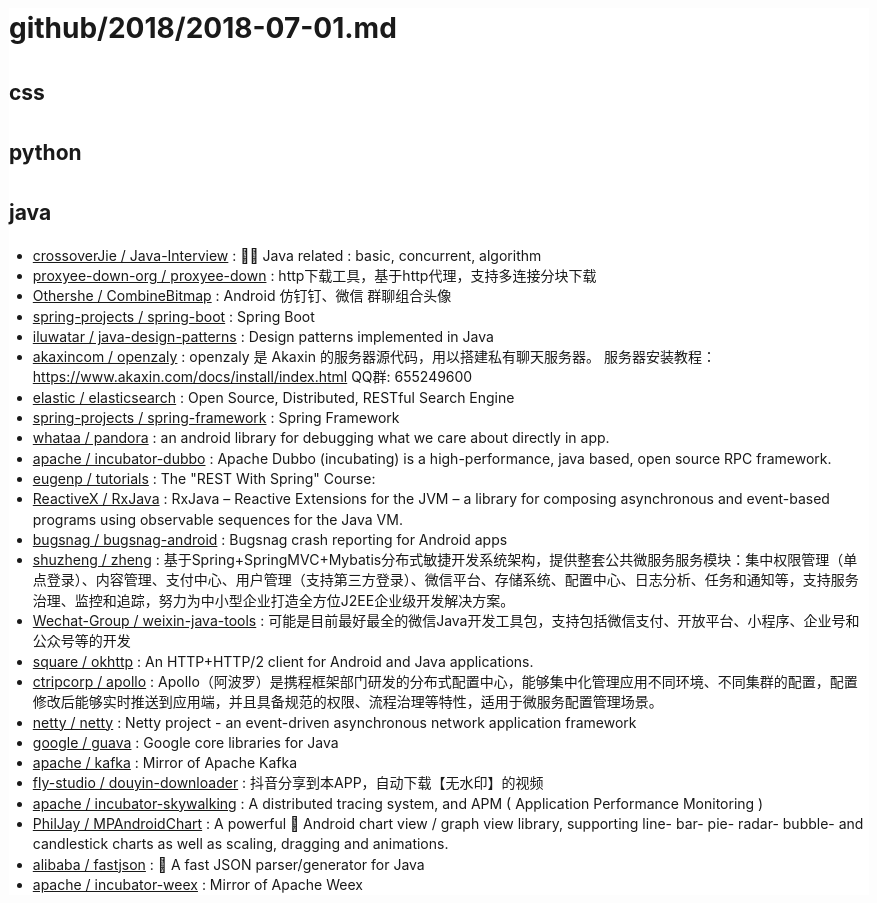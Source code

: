 # github/2018/2018-07-01.md



## css



## python



## java

- [crossoverJie / Java-Interview](https://github.com/crossoverJie/Java-Interview) : 👨‍🎓 Java related : basic, concurrent, algorithm
- [proxyee-down-org / proxyee-down](https://github.com/proxyee-down-org/proxyee-down) : http下载工具，基于http代理，支持多连接分块下载
- [Othershe / CombineBitmap](https://github.com/Othershe/CombineBitmap) : Android 仿钉钉、微信 群聊组合头像
- [spring-projects / spring-boot](https://github.com/spring-projects/spring-boot) : Spring Boot
- [iluwatar / java-design-patterns](https://github.com/iluwatar/java-design-patterns) : Design patterns implemented in Java
- [akaxincom / openzaly](https://github.com/akaxincom/openzaly) : openzaly 是 Akaxin 的服务器源代码，用以搭建私有聊天服务器。 服务器安装教程：https://www.akaxin.com/docs/install/index.html QQ群: 655249600
- [elastic / elasticsearch](https://github.com/elastic/elasticsearch) : Open Source, Distributed, RESTful Search Engine
- [spring-projects / spring-framework](https://github.com/spring-projects/spring-framework) : Spring Framework
- [whataa / pandora](https://github.com/whataa/pandora) : an android library for debugging what we care about directly in app.
- [apache / incubator-dubbo](https://github.com/apache/incubator-dubbo) : Apache Dubbo (incubating) is a high-performance, java based, open source RPC framework.
- [eugenp / tutorials](https://github.com/eugenp/tutorials) : The "REST With Spring" Course:
- [ReactiveX / RxJava](https://github.com/ReactiveX/RxJava) : RxJava – Reactive Extensions for the JVM – a library for composing asynchronous and event-based programs using observable sequences for the Java VM.
- [bugsnag / bugsnag-android](https://github.com/bugsnag/bugsnag-android) : Bugsnag crash reporting for Android apps
- [shuzheng / zheng](https://github.com/shuzheng/zheng) : 基于Spring+SpringMVC+Mybatis分布式敏捷开发系统架构，提供整套公共微服务服务模块：集中权限管理（单点登录）、内容管理、支付中心、用户管理（支持第三方登录）、微信平台、存储系统、配置中心、日志分析、任务和通知等，支持服务治理、监控和追踪，努力为中小型企业打造全方位J2EE企业级开发解决方案。
- [Wechat-Group / weixin-java-tools](https://github.com/Wechat-Group/weixin-java-tools) : 可能是目前最好最全的微信Java开发工具包，支持包括微信支付、开放平台、小程序、企业号和公众号等的开发
- [square / okhttp](https://github.com/square/okhttp) : An HTTP+HTTP/2 client for Android and Java applications.
- [ctripcorp / apollo](https://github.com/ctripcorp/apollo) : Apollo（阿波罗）是携程框架部门研发的分布式配置中心，能够集中化管理应用不同环境、不同集群的配置，配置修改后能够实时推送到应用端，并且具备规范的权限、流程治理等特性，适用于微服务配置管理场景。
- [netty / netty](https://github.com/netty/netty) : Netty project - an event-driven asynchronous network application framework
- [google / guava](https://github.com/google/guava) : Google core libraries for Java
- [apache / kafka](https://github.com/apache/kafka) : Mirror of Apache Kafka
- [fly-studio / douyin-downloader](https://github.com/fly-studio/douyin-downloader) : 抖音分享到本APP，自动下载【无水印】的视频
- [apache / incubator-skywalking](https://github.com/apache/incubator-skywalking) : A distributed tracing system, and APM ( Application Performance Monitoring )
- [PhilJay / MPAndroidChart](https://github.com/PhilJay/MPAndroidChart) : A powerful 🚀 Android chart view / graph view library, supporting line- bar- pie- radar- bubble- and candlestick charts as well as scaling, dragging and animations.
- [alibaba / fastjson](https://github.com/alibaba/fastjson) : 🚄 A fast JSON parser/generator for Java
- [apache / incubator-weex](https://github.com/apache/incubator-weex) : Mirror of Apache Weex

